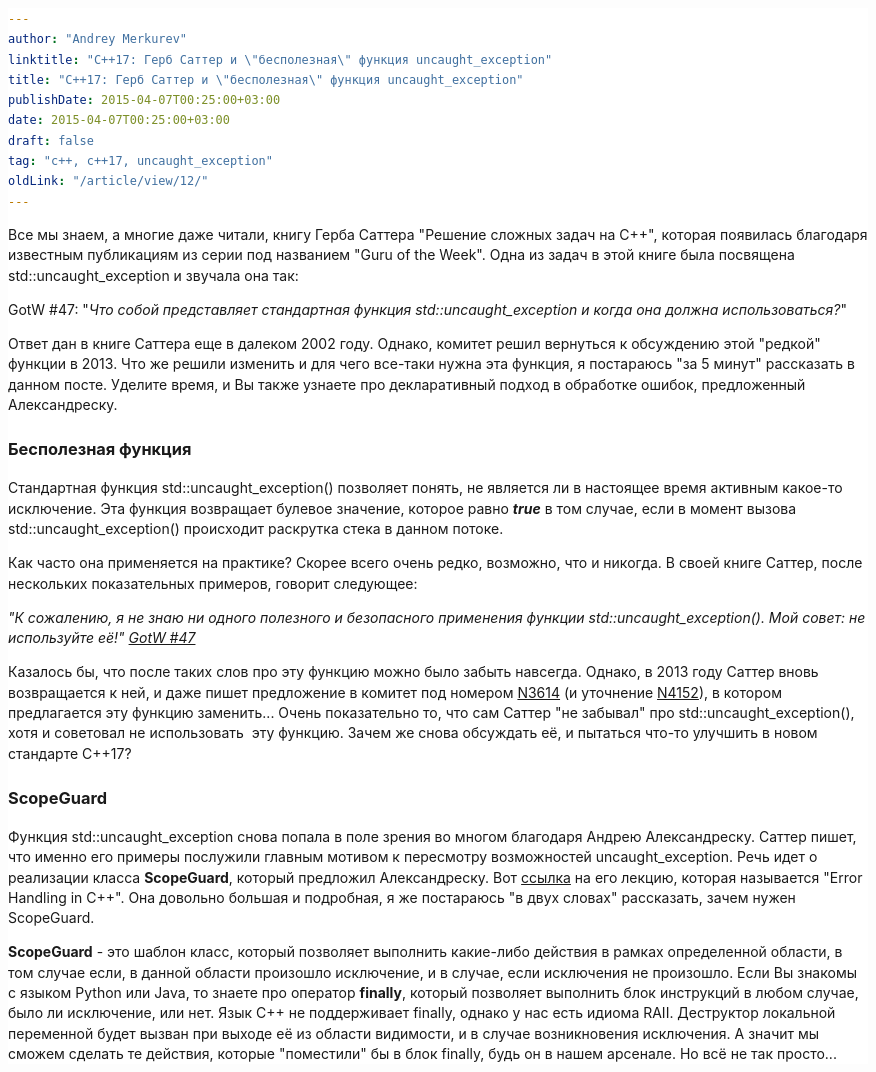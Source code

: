 ```yaml
---
author: "Andrey Merkurev"
linktitle: "C++17: Герб Саттер и \"бесполезная\" функция uncaught_exception"
title: "C++17: Герб Саттер и \"бесполезная\" функция uncaught_exception"
publishDate: 2015-04-07T00:25:00+03:00
date: 2015-04-07T00:25:00+03:00
draft: false
tag: "c++, c++17, uncaught_exception"
oldLink: "/article/view/12/"
---
```



Все мы знаем, а многие даже читали, книгу Герба Саттера "Решение сложных задач на С++", которая появилась благодаря известным публикациям из серии под названием "Guru of the Week". Одна из задач в этой книге была посвящена std::uncaught\_exception и звучала она так:

GotW \#47: "_Что собой представляет стандартная функция std::uncaught\_exception и когда она должна использоваться?_"

Ответ дан в книге Саттера еще в далеком 2002 году. Однако, комитет решил вернуться к обсуждению этой "редкой" функции в 2013. Что же решили изменить и для чего все-таки нужна эта функция, я постараюсь "за 5 минут" рассказать в данном посте. Уделите время, и Вы также узнаете про декларативный подход в обработке ошибок, предложенный Александреску.

### **Бесполезная функция**

Стандартная функция std::uncaught\_exception() позволяет понять, не является ли в настоящее время активным какое-то исключение. Эта функция возвращает булевое значение, которое равно _**true**_ в том случае, если в момент вызова std::uncaught\_exception() происходит раскрутка стека в данном потоке.

Как часто она применяется на практике? Скорее всего очень редко, возможно, что и никогда. В своей книге Саттер, после нескольких показательных примеров, говорит следующее:

_"К сожалению, я не знаю ни одного полезного и безопасного применения функции std::uncaught\_exception(). Мой совет: не используйте её!" [GotW #47](http://www.gotw.ca/gotw/047.htm)_

Казалось бы, что после таких слов про эту функцию можно было забыть навсегда. Однако, в 2013 году Саттер вновь возвращается к ней, и даже пишет предложение в комитет под номером [N3614](http://www.open-std.org/jtc1/sc22/wg21/docs/papers/2013/n3614.pdf) (и уточнение [N4152](http://www.open-std.org/jtc1/sc22/wg21/docs/papers/2014/n4152.pdf)), в котором предлагается эту функцию заменить... Очень показательно то, что сам Саттер "не забывал" про std::uncaught\_exception(), хотя и советовал не использовать  эту функцию. Зачем же снова обсуждать её, и пытаться что-то улучшить в новом стандарте С++17?

### **ScopeGuard**

Функция std::uncaught\_exception снова попала в поле зрения во многом благодаря Андрею Александреску. Саттер пишет, что именно его примеры послужили главным мотивом к пересмотру возможностей uncaught\_exception. Речь идет о реализации класса **ScopeGuard**, который предложил Александреску. Вот [ссылка](https://vimeo.com/97329153) на его лекцию, которая называется "Error Handling in C++". Она довольно большая и подробная, я же постараюсь "в двух словах" рассказать, зачем нужен ScopeGuard. 

**ScopeGuard** \- это шаблон класс, который позволяет выполнить какие-либо действия в рамках определенной области, в том случае если, в данной области произошло исключение, и в случае, если исключения не произошло. Если Вы знакомы с языком Python или Java, то знаете про оператор **finally**, который позволяет выполнить блок инструкций в любом случае, было ли исключение, или нет. Язык С\+\+ не поддерживает finally, однако у нас есть идиома RAII. Деструктор локальной переменной будет вызван при выходе её из области видимости, и в случае возникновения исключения. А значит мы сможем сделать те действия, которые "поместили" бы в блок finally, будь он в нашем арсенале. Но всё не так просто...
